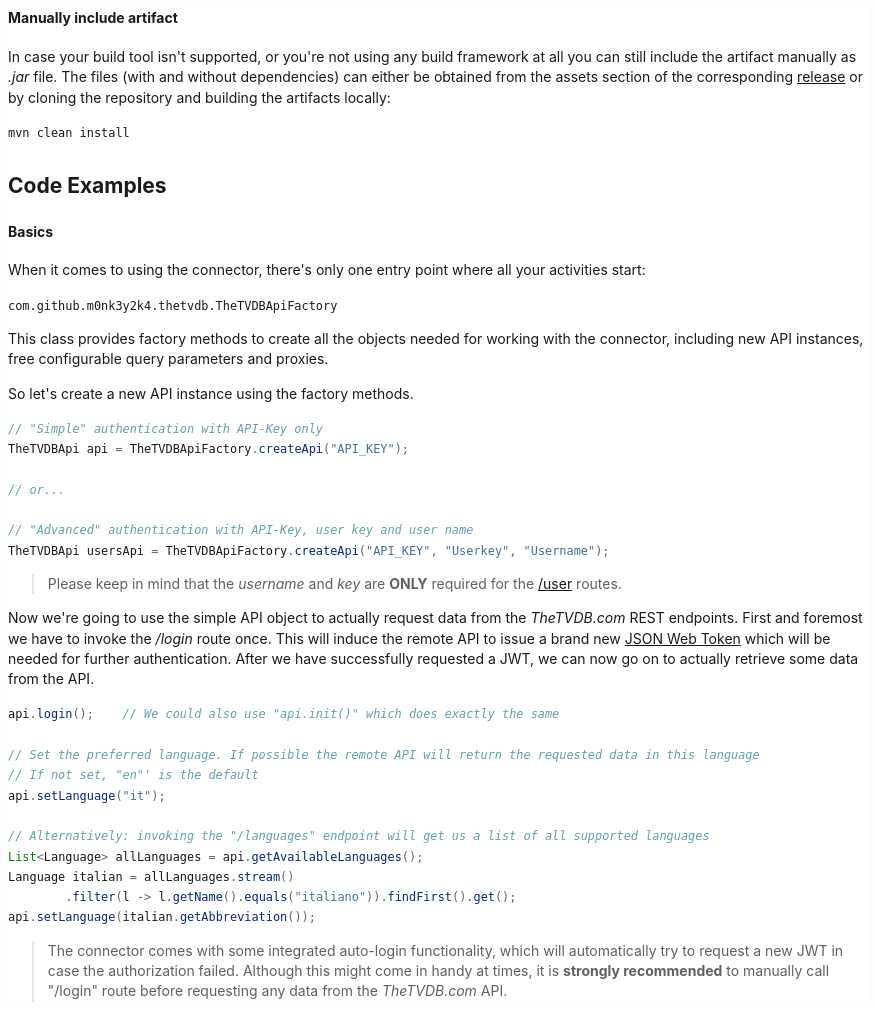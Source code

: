 #### Manually include artifact
In case your build tool isn't supported, or you're not using any build framework at all you can still include the artifact
manually as _.jar_ file. The files (with and without dependencies) can either be obtained from the assets section of the
corresponding [release](https://github.com/m0nk3y2k4/thetvdb-java-api/releases) or by cloning the repository and building
the artifacts locally:
```shell
mvn clean install
```

## Code Examples
#### Basics
When it comes to using the connector, there's only one entry point where all your activities start:
```
com.github.m0nk3y2k4.thetvdb.TheTVDBApiFactory
```
This class provides factory methods to create all the objects needed for working with the connector, including new API
instances, free configurable query parameters and proxies.

So let's create a new API instance using the factory methods.
```java
// "Simple" authentication with API-Key only
TheTVDBApi api = TheTVDBApiFactory.createApi("API_KEY");

// or...

// "Advanced" authentication with API-Key, user key and user name
TheTVDBApi usersApi = TheTVDBApiFactory.createApi("API_KEY", "Userkey", "Username");
```
>Please keep in mind that the _username_ and _key_ are **ONLY** required for the [/user](https://api.thetvdb.com/swagger#/Users)
>routes.

Now we're going to use the simple API object to actually request data from the _TheTVDB.com_ REST endpoints. First and
foremost we have to invoke the _/login_ route once. This will induce the remote API to issue a brand new
[JSON Web Token](https://en.wikipedia.org/wiki/JSON_Web_Token) which will be needed for further authentication. After we
have successfully requested a JWT, we can now go on to actually retrieve some data from the API.
```java
api.login();    // We could also use "api.init()" which does exactly the same

// Set the preferred language. If possible the remote API will return the requested data in this language
// If not set, "en"' is the default
api.setLanguage("it");

// Alternatively: invoking the "/languages" endpoint will get us a list of all supported languages
List<Language> allLanguages = api.getAvailableLanguages();
Language italian = allLanguages.stream()
        .filter(l -> l.getName().equals("italiano")).findFirst().get();
api.setLanguage(italian.getAbbreviation());
```
>The connector comes with some integrated auto-login functionality, which will automatically try to request a new JWT
>in case the authorization failed. Although this might come in handy at times, it is **strongly recommended** to manually
>call "/login" route before requesting any data from the _TheTVDB.com_ API.
